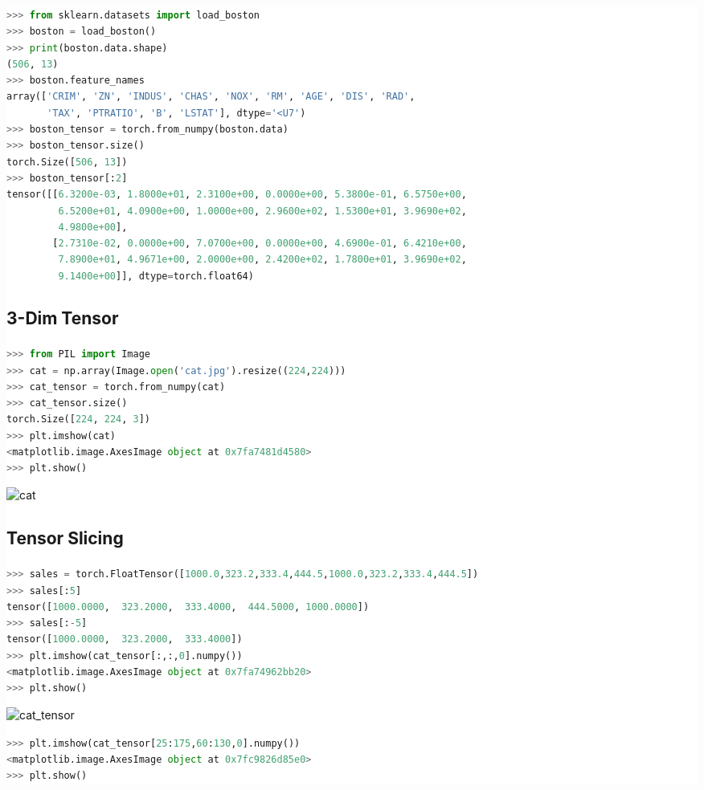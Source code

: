 ~~~python
>>> from sklearn.datasets import load_boston
>>> boston = load_boston()
>>> print(boston.data.shape)
(506, 13)
>>> boston.feature_names
array(['CRIM', 'ZN', 'INDUS', 'CHAS', 'NOX', 'RM', 'AGE', 'DIS', 'RAD',
       'TAX', 'PTRATIO', 'B', 'LSTAT'], dtype='<U7')
>>> boston_tensor = torch.from_numpy(boston.data)
>>> boston_tensor.size()
torch.Size([506, 13])
>>> boston_tensor[:2]
tensor([[6.3200e-03, 1.8000e+01, 2.3100e+00, 0.0000e+00, 5.3800e-01, 6.5750e+00,
         6.5200e+01, 4.0900e+00, 1.0000e+00, 2.9600e+02, 1.5300e+01, 3.9690e+02,
         4.9800e+00],
        [2.7310e-02, 0.0000e+00, 7.0700e+00, 0.0000e+00, 4.6900e-01, 6.4210e+00,
         7.8900e+01, 4.9671e+00, 2.0000e+00, 2.4200e+02, 1.7800e+01, 3.9690e+02,
         9.1400e+00]], dtype=torch.float64)
~~~

## 3-Dim Tensor

~~~python
>>> from PIL import Image
>>> cat = np.array(Image.open('cat.jpg').resize((224,224)))
>>> cat_tensor = torch.from_numpy(cat)
>>> cat_tensor.size()
torch.Size([224, 224, 3])
>>> plt.imshow(cat)
<matplotlib.image.AxesImage object at 0x7fa7481d4580>
>>> plt.show()
~~~

<img width="752" alt="cat" src="https://user-images.githubusercontent.com/42334717/132938165-531920da-bed3-4887-9bf7-1779408319be.png">

## Tensor Slicing

~~~python
>>> sales = torch.FloatTensor([1000.0,323.2,333.4,444.5,1000.0,323.2,333.4,444.5])
>>> sales[:5]
tensor([1000.0000,  323.2000,  333.4000,  444.5000, 1000.0000])
>>> sales[:-5]
tensor([1000.0000,  323.2000,  333.4000])
>>> plt.imshow(cat_tensor[:,:,0].numpy())
<matplotlib.image.AxesImage object at 0x7fa74962bb20>
>>> plt.show()
~~~

<img width="752" alt="cat_tensor" src="https://user-images.githubusercontent.com/42334717/132938256-46c4d5d7-8c9b-4275-ba51-983bfc3b9e14.png">

~~~python
>>> plt.imshow(cat_tensor[25:175,60:130,0].numpy())
<matplotlib.image.AxesImage object at 0x7fc9826d85e0>
>>> plt.show()
~~~
